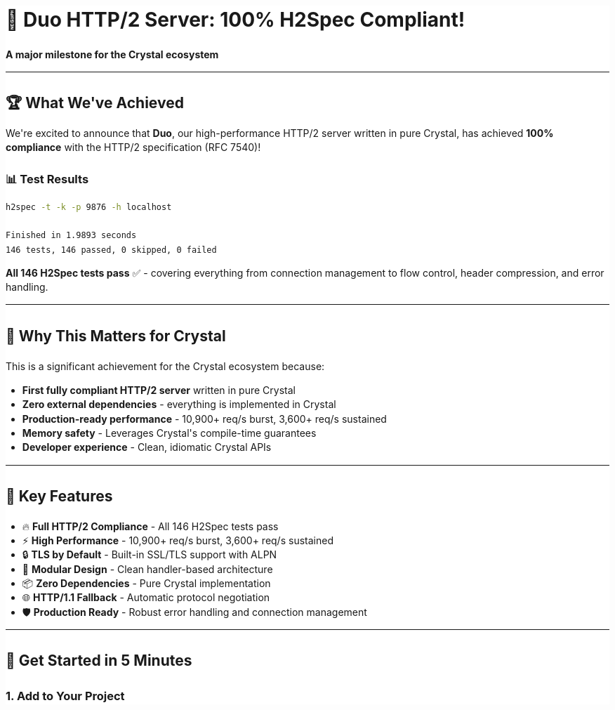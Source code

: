 # 🎉 Duo HTTP/2 Server: 100% H2Spec Compliant!

**A major milestone for the Crystal ecosystem**

---

## 🏆 What We've Achieved

We're excited to announce that **Duo**, our high-performance HTTP/2 server written in pure Crystal, has achieved **100% compliance** with the HTTP/2 specification (RFC 7540)!

### 📊 Test Results

```bash
h2spec -t -k -p 9876 -h localhost

Finished in 1.9893 seconds
146 tests, 146 passed, 0 skipped, 0 failed
```

**All 146 H2Spec tests pass** ✅ - covering everything from connection management to flow control, header compression, and error handling.

---

## 🚀 Why This Matters for Crystal

This is a significant achievement for the Crystal ecosystem because:

- **First fully compliant HTTP/2 server** written in pure Crystal
- **Zero external dependencies** - everything is implemented in Crystal
- **Production-ready performance** - 10,900+ req/s burst, 3,600+ req/s sustained
- **Memory safety** - Leverages Crystal's compile-time guarantees
- **Developer experience** - Clean, idiomatic Crystal APIs

---

## 🎯 Key Features

- 🔥 **Full HTTP/2 Compliance** - All 146 H2Spec tests pass
- ⚡ **High Performance** - 10,900+ req/s burst, 3,600+ req/s sustained
- 🔒 **TLS by Default** - Built-in SSL/TLS support with ALPN
- 🧩 **Modular Design** - Clean handler-based architecture
- 📦 **Zero Dependencies** - Pure Crystal implementation
- 🌐 **HTTP/1.1 Fallback** - Automatic protocol negotiation
- 🛡️ **Production Ready** - Robust error handling and connection management

---

## 🚀 Get Started in 5 Minutes

### 1. Add to Your Project
